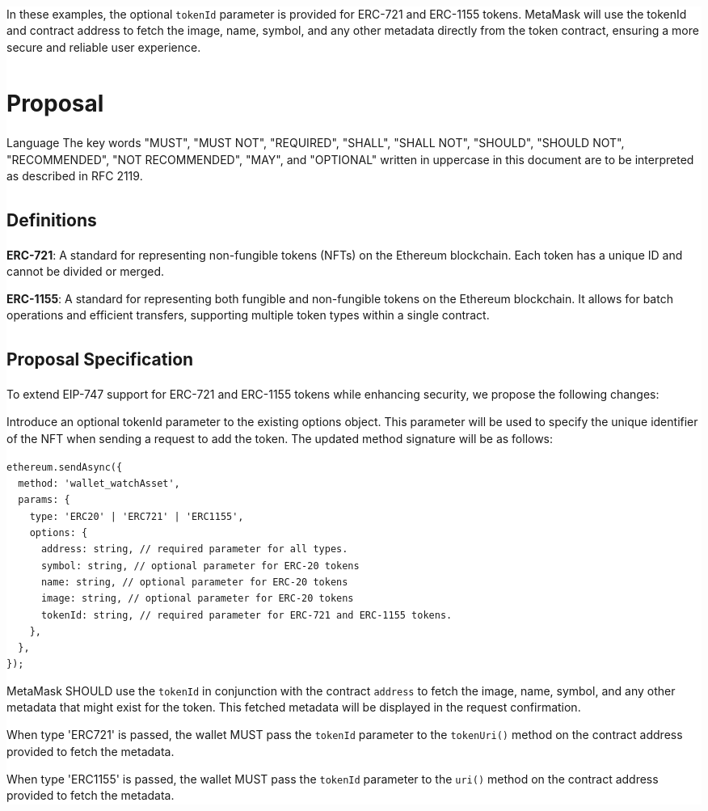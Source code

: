 In these examples, the optional `tokenId` parameter is provided for ERC-721 and ERC-1155 tokens. MetaMask will use the tokenId and contract address to fetch the image, name, symbol, and any other metadata directly from the token contract, ensuring a more secure and reliable user experience.

# Proposal
Language
The key words "MUST", "MUST NOT", "REQUIRED", "SHALL", "SHALL NOT", "SHOULD", "SHOULD NOT", "RECOMMENDED", "NOT RECOMMENDED", "MAY", and "OPTIONAL" written in uppercase in this document are to be interpreted as described in RFC 2119.

## Definitions
**ERC-721**: A standard for representing non-fungible tokens (NFTs) on the Ethereum blockchain. Each token has a unique ID and cannot be divided or merged.

**ERC-1155**: A standard for representing both fungible and non-fungible tokens on the Ethereum blockchain. It allows for batch operations and efficient transfers, supporting multiple token types within a single contract.

## Proposal Specification
To extend EIP-747 support for ERC-721 and ERC-1155 tokens while enhancing security, we propose the following changes:

Introduce an optional tokenId parameter to the existing options object. This parameter will be used to specify the unique identifier of the NFT when sending a request to add the token.
The updated method signature will be as follows:

```
ethereum.sendAsync({
  method: 'wallet_watchAsset',
  params: {
    type: 'ERC20' | 'ERC721' | 'ERC1155',
    options: {
      address: string, // required parameter for all types.
      symbol: string, // optional parameter for ERC-20 tokens
      name: string, // optional parameter for ERC-20 tokens
      image: string, // optional parameter for ERC-20 tokens
      tokenId: string, // required parameter for ERC-721 and ERC-1155 tokens.
    },
  },
});
```
MetaMask SHOULD use the `tokenId` in conjunction with the contract `address` to fetch the image, name, symbol, and any other metadata that might exist for the token. This fetched metadata will be displayed in the request confirmation.

When type 'ERC721' is passed, the wallet MUST pass the `tokenId` parameter to the `tokenUri()` method on the contract address provided to fetch the metadata.

When type 'ERC1155' is passed, the wallet MUST pass the `tokenId` parameter to the `uri()` method on the contract address provided to fetch the metadata.

